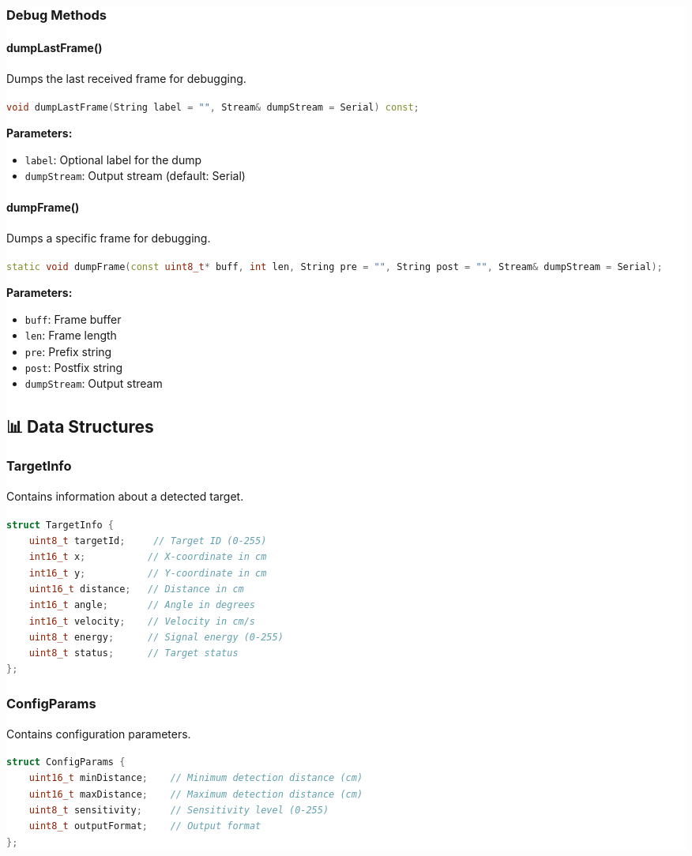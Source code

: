 ### Debug Methods

#### dumpLastFrame()
Dumps the last received frame for debugging.

```cpp
void dumpLastFrame(String label = "", Stream& dumpStream = Serial) const;
```

**Parameters:**
- `label`: Optional label for the dump
- `dumpStream`: Output stream (default: Serial)

#### dumpFrame()
Dumps a specific frame for debugging.

```cpp
static void dumpFrame(const uint8_t* buff, int len, String pre = "", String post = "", Stream& dumpStream = Serial);
```

**Parameters:**
- `buff`: Frame buffer
- `len`: Frame length
- `pre`: Prefix string
- `post`: Postfix string
- `dumpStream`: Output stream

## 📊 Data Structures

### TargetInfo
Contains information about a detected target.

```cpp
struct TargetInfo {
    uint8_t targetId;     // Target ID (0-255)
    int16_t x;           // X-coordinate in cm
    int16_t y;           // Y-coordinate in cm
    uint16_t distance;   // Distance in cm
    int16_t angle;       // Angle in degrees
    int16_t velocity;    // Velocity in cm/s
    uint8_t energy;      // Signal energy (0-255)
    uint8_t status;      // Target status
};
```

### ConfigParams
Contains configuration parameters.

```cpp
struct ConfigParams {
    uint16_t minDistance;    // Minimum detection distance (cm)
    uint16_t maxDistance;    // Maximum detection distance (cm)
    uint8_t sensitivity;     // Sensitivity level (0-255)
    uint8_t outputFormat;    // Output format
};
```

